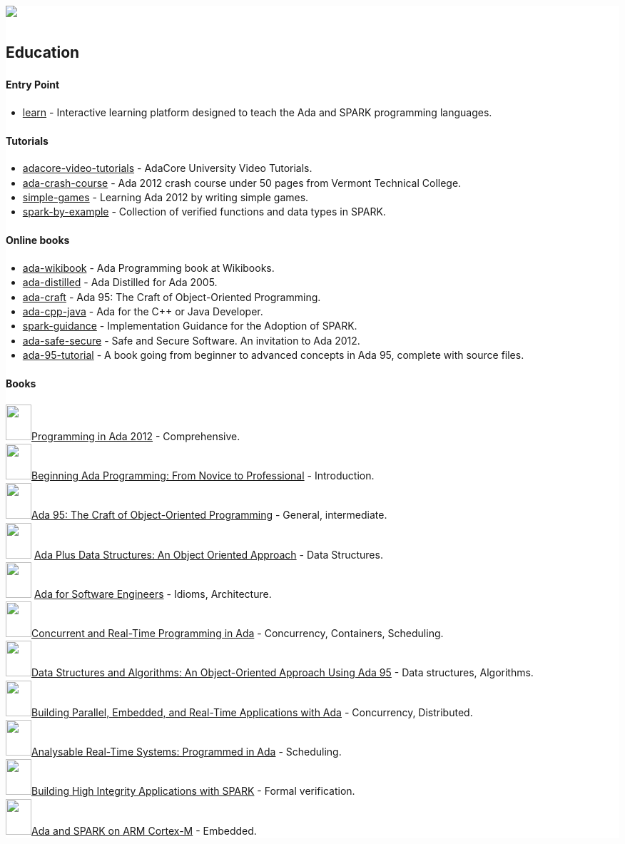 [![](https://img.youtube.com/vi/0yXwnk8Cr0c/3.jpg)](https://www.youtube.com/embed/0yXwnk8Cr0c)

Education
---------

#### Entry Point

-   [learn](https://learn.adacore.com/) - Interactive learning platform designed to teach the Ada and SPARK programming languages.

#### Tutorials

-   [adacore-video-tutorials](https://www.youtube.com/playlist?list=PLkoa8uxigENkneyEEeDWVPgpMhPc9IJ7o) - AdaCore University Video Tutorials.
-   [ada-crash-course](http://www.pchapin.org/Ada/AdaCrash.pdf) - Ada 2012 crash course under 50 pages from Vermont Technical College.
-   [simple-games](https://drive.google.com/file/d/1hdLc9nZzTnBDcN9qJeDlJm1F9IL91Lvi/view) - Learning Ada 2012 by writing simple games.
-   [spark-by-example](https://github.com/tofgarion/spark-by-example) - Collection of verified functions and data types in SPARK.

#### Online books

-   [ada-wikibook](https://en.wikibooks.org/wiki/Ada_Programming) - Ada Programming book at Wikibooks.
-   [ada-distilled](http://www.adaic.org/wp-content/uploads/2010/05/Ada-Distilled-24-January-2011-Ada-2005-Version.pdf) - Ada Distilled for Ada 2005.
-   [ada-craft](https://www.adaic.org/resources/add_content/docs/craft/html/contents.htm) - Ada 95: The Craft of Object-Oriented Programming.
-   [ada-cpp-java](https://learn.adacore.com/courses/Ada_For_The_CPP_Java_Developer/index.html) - Ada for the C++ or Java Developer.
-   [spark-guidance](https://www.adacore.com/books/implementation-guidance-spark) - Implementation Guidance for the Adoption of SPARK.
-   [ada-safe-secure](https://www.adacore.com/uploads/technical-papers/SafeSecureAdav2015.pdf) - Safe and Secure Software. An invitation to Ada 2012.
-   [ada-95-tutorial](https://perso.telecom-paristech.fr/pautet/Ada95/a95list.htm) - A book going from beginner to advanced concepts in Ada 95, complete with source files.

#### Books

<img src="https://assets.cambridge.org/97811074/24814/cover/9781107424814.jpg" width="36" height="50" />[Programming in Ada 2012](https://www.cambridge.org/core/books/programming-in-ada-2012/55B998B4E908A017E4D74A87364FF224#) - Comprehensive.  
<img src="https://images-na.ssl-images-amazon.com/images/I/41v2Gsi5zWL._SX348_BO1,204,203,200_.jpg" width="36" height="50" />[Beginning Ada Programming: From Novice to Professional](https://www.amazon.com/Beginning-Ada-Programming-Novice-Professional/dp/1484254279) - Introduction.  
<img src="https://images-na.ssl-images-amazon.com/images/I/41SQC2F542L._SX347_BO1,204,203,200_.jpg" width="36" height="50" />[Ada 95: The Craft of Object-Oriented Programming](https://www.amazon.com/Ada-95-Craft-Object-Oriented-Programming/dp/0132303507) - General, intermediate.  
<img src="https://images-na.ssl-images-amazon.com/images/I/51CLo5yzNsL._SX422_BO1,204,203,200_.jpg" width="36" height="50" /> [Ada Plus Data Structures: An Object Oriented Approach](https://www.springer.com/gp/book/9781848823136) - Data Structures.  
<img src="https://images.springer.com/sgw/books/medium/9781848823136.jpg" width="36" height="50" /> [Ada for Software Engineers](https://www.springer.com/gp/book/9781848823136) - Idioms, Architecture.  
<img src="https://assets.cambridge.org/97805218/66972/cover/9780521866972.jpg" width="36" height="50" />[Concurrent and Real-Time Programming in Ada](https://www.cambridge.org/core/books/concurrent-and-realtime-programming-in-ada/9DA4389E52005382D4CC1FC5D812DA71) - Concurrency, Containers, Scheduling.  
<img src="https://images.springer.com/sgw/books/medium/9780387948348.jpg" width="36" height="50" />[Data Structures and Algorithms: An Object-Oriented Approach Using Ada 95](https://www.springer.com/gp/book/9780387948348) - Data structures, Algorithms.  
<img src="https://assets.cambridge.org/97805211/97168/cover/9780521197168.jpg" width="36" height="50" />[Building Parallel, Embedded, and Real-Time Applications with Ada](https://www.cambridge.org/core/books/building-parallel-embedded-and-real-time-applications-with-ada/9FC78A90F1B6A2228D69E32CE610A66C) - Concurrency, Distributed.  
<img src="https://images-na.ssl-images-amazon.com/images/I/41HIwJp0ktL._SX336_BO1,204,203,200_.jpg" width="36" height="50" />[Analysable Real-Time Systems: Programmed in Ada](https://www.amazon.com/Analysable-Real-Time-Systems-Programmed-Ada/dp/1530265509/ref=sr_1_2?ie=UTF8&qid=1544540272&sr=8-2&keywords=ada+programming+language) - Scheduling.  
<img src="https://assets.cambridge.org/97811076/56840/cover/9781107656840.jpg" width="36" height="50" />[Building High Integrity Applications with SPARK](https://www.cambridge.org/core/books/building-high-integrity-applications-with-spark/F213D9867D2E271F5FF3EDA765D48E95) - Formal verification.  
<img src="https://assets.lulu.com/cover_thumbs/1/e/1erpwvkr-front-shortedge-384.jpg" width="36" height="50" />[Ada and SPARK on ARM Cortex-M](http://www.lulu.com/shop/maciej-sobczak/ada-and-spark-on-arm-cortex-m/paperback/product-22614818.html) - Embedded.
